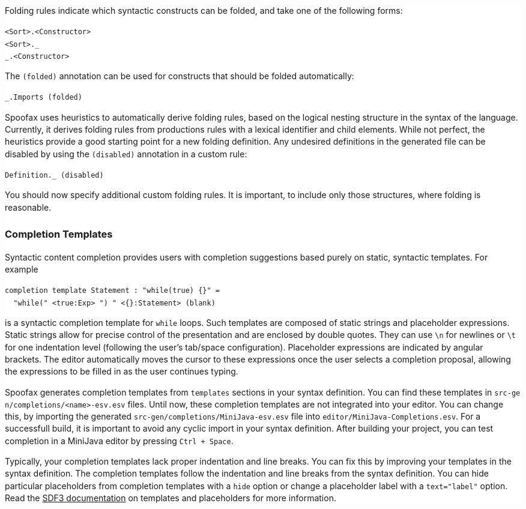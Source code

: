 Folding rules indicate which syntactic constructs can be folded, and take one of the following forms:

    <Sort>.<Constructor>
    <Sort>._
    _.<Constructor>

The `(folded)` annotation can be used for constructs that should be folded automatically:

    _.Imports (folded)

Spoofax uses heuristics to automatically derive folding rules, 
 based on the logical nesting structure in the syntax of the language. 
Currently, it derives folding rules from productions rules with a lexical identifier and child elements.
While not perfect, the heuristics provide a good starting point for a new folding definition. 
Any undesired definitions in the generated file can be disabled 
 by using the `(disabled)` annotation in a custom rule:

    Definition._ (disabled)

You should now specify additional custom folding rules. 
It is important, to include only those structures, where folding is reasonable. 

### Completion Templates

Syntactic content completion provides users with completion suggestions based purely on static, syntactic templates. 
For example

    completion template Statement : "while(true) {}" =
      "while(" <true:Exp> ") " <{}:Statement> (blank)  

is a syntactic completion template for `while` loops. 
Such templates are composed of static strings and placeholder expressions. 
Static strings allow for precise control of the presentation and are enclosed by double quotes. 
They can use `\n` for newlines or `\t` for one indentation level (following the user’s tab/space configuration). 
Placeholder expressions are indicated by angular brackets. 
The editor automatically moves the cursor to these expressions once the user selects a completion proposal, 
allowing the expressions to be filled in as the user continues typing.

Spoofax generates completion templates from `templates` sections in your syntax definition.
You can find these templates in `src-gen/completions/<name>-esv.esv` files. 
Until now, these completion templates are not integrated into your editor.
You can change this, by importing the generated `src-gen/completions/MiniJava-esv.esv` file into `editor/MiniJava-Completions.esv`.
For a successfull build, it is important to avoid any cyclic import in your syntax definition.
After building your project, you can test completion in a MiniJava editor by pressing `Ctrl + Space`.

Typically, your completion templates lack proper indentation and line breaks. 
You can fix this by improving your templates in the syntax definition.
The completion templates follow the indentation and line breaks from the syntax definition.
You can hide particular placeholders from completion templates with a `hide` option or 
change a placeholder label with a `text="label"` option.
Read the [SDF3 documentation](http://metaborg.org/wiki/sdf) on templates and placeholders for more information.
